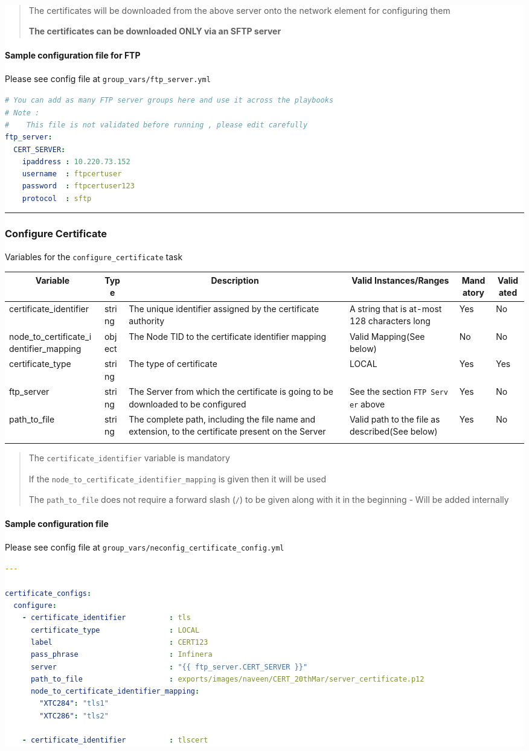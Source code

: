 > The certificates will be downloaded from the above server onto the network element for configuring them
>
> **The certificates can be downloaded ONLY via an SFTP server**

#### Sample configuration file for FTP

Please see config file at `group_vars/ftp_server.yml`

```yaml
# You can add as many FTP server groups here and use it across the playbooks
# Note :
#    This file is not validated before running , please edit carefully 
ftp_server:
  CERT_SERVER:
    ipaddress : 10.220.73.152
    username  : ftpcertuser
    password  : ftpcertuser123
    protocol  : sftp
```

-----

### Configure Certificate

Variables for the `configure_certificate` task

| Variable | Type | Description|Valid Instances/Ranges|Mandatory|Validated|
| ----|------|------------|------------|----------|--------|
|certificate_identifier | string|The unique identifier assigned by the certificate authority| A string that is at-most 128 characters long|Yes|No|
|node_to_certificate_identifier_mapping| object| The Node TID to the certificate identifier mapping|Valid Mapping(See below)|No|No|
|certificate_type| string| The type of certificate|LOCAL|Yes|Yes|
|ftp_server | string| The Server from which the certificate is going to be downloaded to be configured| See the section `FTP Server` above|Yes|No|
|path_to_file| string| The complete path, including the file name and extension, to the certificate present on the Server | Valid path to the file as described(See below) | Yes|No|
|||||||

> The `certificate_identifier` variable is mandatory
>
> If the `node_to_certificate_identifier_mapping` is given then it will be used
>
> The `path_to_file` does not require a forward slash (`/`) to be given along with it in the beginning - Will be added internally

#### Sample configuration file

Please see config file at `group_vars/neconfig_certificate_config.yml`

```yaml
---

certificate_configs:
  configure:
    - certificate_identifier          : tls
      certificate_type                : LOCAL
      label                           : CERT123
      pass_phrase                     : Infinera
      server                          : "{{ ftp_server.CERT_SERVER }}"
      path_to_file                    : exports/images/naveen/CERT_20thMar/server_certificate.p12
      node_to_certificate_identifier_mapping:
        "XTC284": "tls1"
        "XTC286": "tls2"

    - certificate_identifier          : tlscert
```